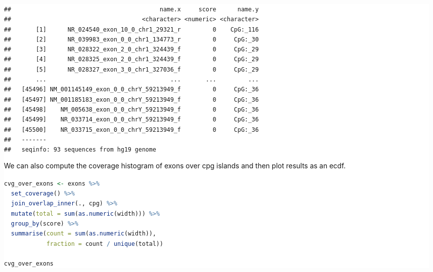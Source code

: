     ##                                          name.x     score      name.y
    ##                                     <character> <numeric> <character>
    ##       [1]      NR_024540_exon_10_0_chr1_29321_r         0    CpG:_116
    ##       [2]      NR_039983_exon_0_0_chr1_134773_r         0     CpG:_30
    ##       [3]      NR_028322_exon_2_0_chr1_324439_f         0     CpG:_29
    ##       [4]      NR_028325_exon_2_0_chr1_324439_f         0     CpG:_29
    ##       [5]      NR_028327_exon_3_0_chr1_327036_f         0     CpG:_29
    ##       ...                                   ...       ...         ...
    ##   [45496] NM_001145149_exon_0_0_chrY_59213949_f         0     CpG:_36
    ##   [45497] NM_001185183_exon_0_0_chrY_59213949_f         0     CpG:_36
    ##   [45498]    NM_005638_exon_0_0_chrY_59213949_f         0     CpG:_36
    ##   [45499]    NR_033714_exon_0_0_chrY_59213949_f         0     CpG:_36
    ##   [45500]    NR_033715_exon_0_0_chrY_59213949_f         0     CpG:_36
    ##   -------
    ##   seqinfo: 93 sequences from hg19 genome

We can also compute the coverage histogram of exons over cpg islands and then plot results as an ecdf.

``` r
cvg_over_exons <- exons %>% 
  set_coverage() %>%
  join_overlap_inner(., cpg) %>%
  mutate(total = sum(as.numeric(width))) %>% 
  group_by(score) %>%
  summarise(count = sum(as.numeric(width)),
            fraction = count / unique(total)) 

cvg_over_exons
```
